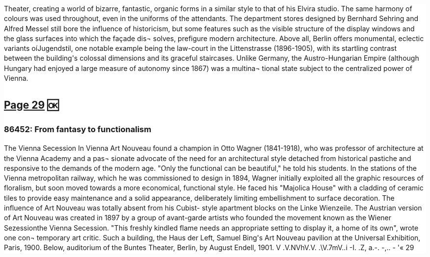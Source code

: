 Theater, creating a world of bizarre, fantastic,
organic forms in a similar style to that of his
Elvira studio. The same harmony of colours was
used throughout, even in the uniforms of the
attendants. The department stores designed by
Bernhard Sehring and Alfred Messel still bore the
influence of historicism, but some features such
as the visible structure of the display windows
and the glass surfaces into which the façade dis¬
solves, prefigure modern architecture.
Above all, Berlin offers monumental, eclectic
variants oíJugendstil, one notable example being
the law-court in the Littenstrasse (1896-1905),
with its startling contrast between the building's
colossal dimensions and its graceful staircases.
Unlike Germany, the Austro-Hungarian
Empire (although Hungary had enjoyed a large
measure of autonomy since 1867) was a multina¬
tional state subject to the centralized power of
Vienna.
## [Page 29](https://demo.humlab.umu.se/courier/086461engo.pdf#page=29) 🆗
### 86452: From fantasy to functionalism
The Vienna Secession
In Vienna Art Nouveau found a champion in
Otto Wagner (1841-1918), who was professor
of architecture at the Vienna Academy and a pas¬
sionate advocate of the need for an architectural
style detached from historical pastiche and
responsive to the demands of the modern age.
"Only the functional can be beautiful," he told
his students.
In the stations of the Vienna metropolitan
railway, which he was commissioned to design
in 1894, Wagner initially exploited all the graphic
resources of floralism, but soon moved towards
a more economical, functional style. He faced
his "Majolica House" with a cladding of ceramic
tiles to provide easy maintenance and a solid
appearance, deliberately limiting embellishment
to surface decoration. The influence of Art
Nouveau was totally absent from his Cubist-
style apartment blocks on the Linke Wienzeile.
The Austrian version of Art Nouveau was
created in 1897 by a group of avant-garde artists
who founded the movement known as the
Wiener Sezessionthe Vienna Secession. "This
freshly kindled flame needs an appropriate setting
to display it, a home of its own", wrote one con¬
temporary art critic. Such a building, the Haus der
Left, Samuel Bing's Art
Nouveau pavilion at the
Universal Exhibition, Paris,
1900.
Below, auditorium of the
Buntes Theater, Berlin, by
August Endell, 1901.
V
.V.NVhV.V.
.\V.7mV..i
	 -I. .Z, a.-. -,..	-	 '«
29